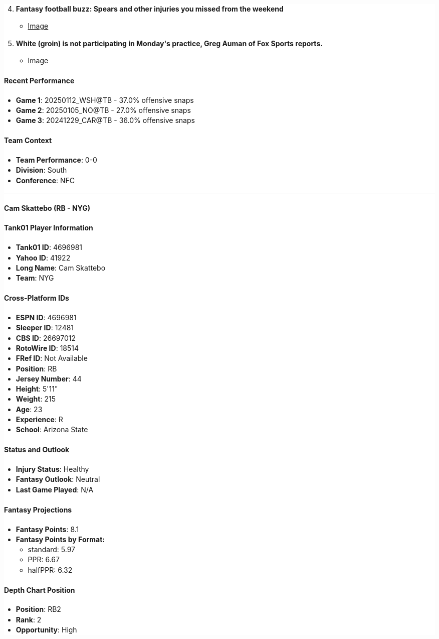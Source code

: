 4. **Fantasy football buzz: Spears and other injuries you missed from the weekend**
   - [Image](https://a.espncdn.com/photo/2025/0811/r1530380_1296x518_5-2.jpg)

5. **White (groin) is not participating in Monday's practice, Greg Auman of Fox Sports reports.**
   - [Image](https://a.espncdn.com/i/headshots/nfl/players/full/4697815.png)


#### Recent Performance
- **Game 1**: 20250112_WSH@TB - 37.0% offensive snaps
- **Game 2**: 20250105_NO@TB - 27.0% offensive snaps
- **Game 3**: 20241229_CAR@TB - 36.0% offensive snaps

#### Team Context
- **Team Performance**: 0-0
- **Division**: South
- **Conference**: NFC

---

#### Cam Skattebo (RB - NYG)

#### Tank01 Player Information
- **Tank01 ID**: 4696981
- **Yahoo ID**: 41922
- **Long Name**: Cam Skattebo
- **Team**: NYG
#### Cross-Platform IDs
- **ESPN ID**: 4696981
- **Sleeper ID**: 12481
- **CBS ID**: 26697012
- **RotoWire ID**: 18514
- **FRef ID**: Not Available
- **Position**: RB
- **Jersey Number**: 44
- **Height**: 5'11"
- **Weight**: 215
- **Age**: 23
- **Experience**: R
- **School**: Arizona State

#### Status and Outlook
- **Injury Status**: Healthy
- **Fantasy Outlook**: Neutral
- **Last Game Played**: N/A

#### Fantasy Projections
- **Fantasy Points**: 8.1
- **Fantasy Points by Format:**
  - standard: 5.97
  - PPR: 6.67
  - halfPPR: 6.32

#### Depth Chart Position
- **Position**: RB2
- **Rank**: 2
- **Opportunity**: High
